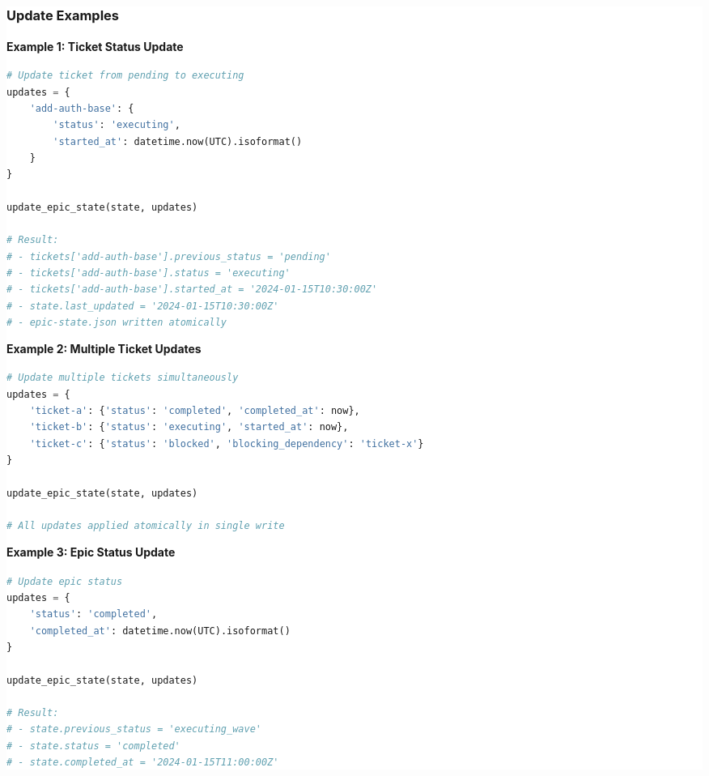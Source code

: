 ### Update Examples

**Example 1: Ticket Status Update**

```python
# Update ticket from pending to executing
updates = {
    'add-auth-base': {
        'status': 'executing',
        'started_at': datetime.now(UTC).isoformat()
    }
}

update_epic_state(state, updates)

# Result:
# - tickets['add-auth-base'].previous_status = 'pending'
# - tickets['add-auth-base'].status = 'executing'
# - tickets['add-auth-base'].started_at = '2024-01-15T10:30:00Z'
# - state.last_updated = '2024-01-15T10:30:00Z'
# - epic-state.json written atomically
```

**Example 2: Multiple Ticket Updates**

```python
# Update multiple tickets simultaneously
updates = {
    'ticket-a': {'status': 'completed', 'completed_at': now},
    'ticket-b': {'status': 'executing', 'started_at': now},
    'ticket-c': {'status': 'blocked', 'blocking_dependency': 'ticket-x'}
}

update_epic_state(state, updates)

# All updates applied atomically in single write
```

**Example 3: Epic Status Update**

```python
# Update epic status
updates = {
    'status': 'completed',
    'completed_at': datetime.now(UTC).isoformat()
}

update_epic_state(state, updates)

# Result:
# - state.previous_status = 'executing_wave'
# - state.status = 'completed'
# - state.completed_at = '2024-01-15T11:00:00Z'
```
